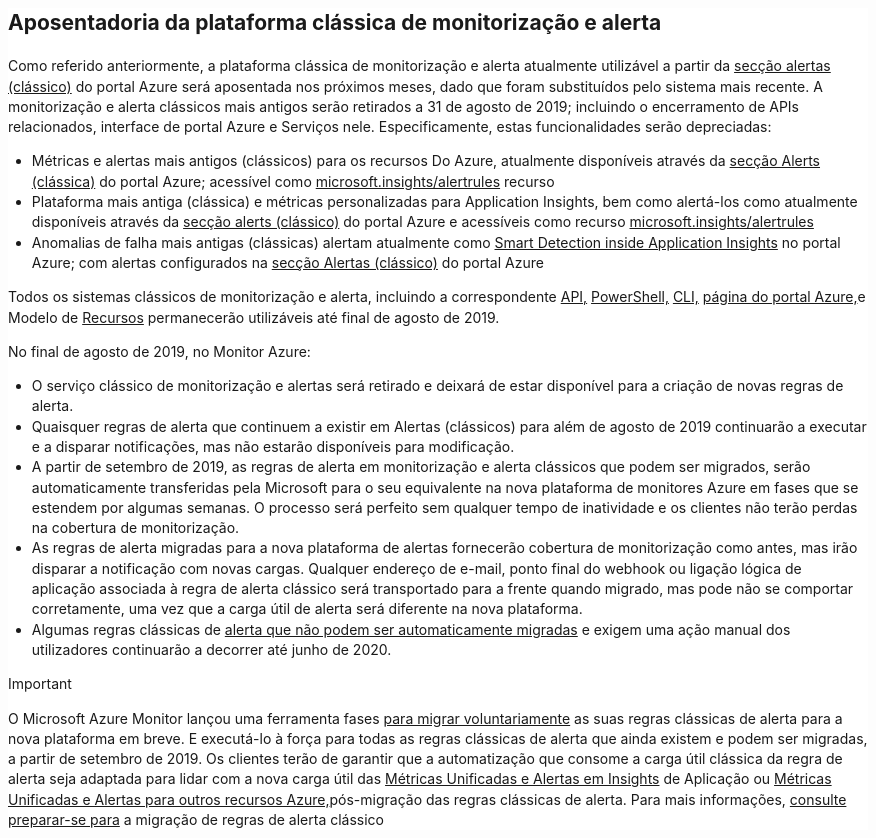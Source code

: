 ## <a name="retirement-of-classic-monitoring-and-alerting-platform"></a>Aposentadoria da plataforma clássica de monitorização e alerta

Como referido anteriormente, a plataforma clássica de monitorização e alerta atualmente utilizável a partir da [secção alertas (clássico)](../../azure-monitor/platform/alerts-classic.overview.md) do portal Azure será aposentada nos próximos meses, dado que foram substituídos pelo sistema mais recente.
A monitorização e alerta clássicos mais antigos serão retirados a 31 de agosto de 2019; incluindo o encerramento de APIs relacionados, interface de portal Azure e Serviços nele. Especificamente, estas funcionalidades serão depreciadas:

- Métricas e alertas mais antigos (clássicos) para os recursos Do Azure, atualmente disponíveis através da [secção Alerts (clássica)](../../azure-monitor/platform/alerts-classic.overview.md) do portal Azure; acessível como [microsoft.insights/alertrules](https://docs.microsoft.com/rest/api/monitor/alertrules) recurso
- Plataforma mais antiga (clássica) e métricas personalizadas para Application Insights, bem como alertá-los como atualmente disponíveis através da [secção alerts (clássico)](../../azure-monitor/platform/alerts-classic.overview.md) do portal Azure e acessíveis como recurso [microsoft.insights/alertrules](https://docs.microsoft.com/rest/api/monitor/alertrules)
- Anomalias de falha mais antigas (clássicas) alertam atualmente como [Smart Detection inside Application Insights](../../azure-monitor/app/proactive-diagnostics.md) no portal Azure; com alertas configurados na [secção Alertas (clássico)](../../azure-monitor/platform/alerts-classic.overview.md) do portal Azure

Todos os sistemas clássicos de monitorização e alerta, incluindo a correspondente [API,](https://msdn.microsoft.com/library/azure/dn931945.aspx) [PowerShell,](../../azure-monitor/platform/alerts-classic-portal.md) [CLI,](../../azure-monitor/platform/alerts-classic-portal.md) [página do portal Azure,](../../azure-monitor/platform/alerts-classic-portal.md)e Modelo de [Recursos](../../azure-monitor/platform/alerts-enable-template.md) permanecerão utilizáveis até final de agosto de 2019. 

No final de agosto de 2019, no Monitor Azure:

- O serviço clássico de monitorização e alertas será retirado e deixará de estar disponível para a criação de novas regras de alerta.
- Quaisquer regras de alerta que continuem a existir em Alertas (clássicos) para além de agosto de 2019 continuarão a executar e a disparar notificações, mas não estarão disponíveis para modificação.
- A partir de setembro de 2019, as regras de alerta em monitorização e alerta clássicos que podem ser migrados, serão automaticamente transferidas pela Microsoft para o seu equivalente na nova plataforma de monitores Azure em fases que se estendem por algumas semanas. O processo será perfeito sem qualquer tempo de inatividade e os clientes não terão perdas na cobertura de monitorização.
- As regras de alerta migradas para a nova plataforma de alertas fornecerão cobertura de monitorização como antes, mas irão disparar a notificação com novas cargas. Qualquer endereço de e-mail, ponto final do webhook ou ligação lógica de aplicação associada à regra de alerta clássico será transportado para a frente quando migrado, mas pode não se comportar corretamente, uma vez que a carga útil de alerta será diferente na nova plataforma.
- Algumas regras clássicas de [alerta que não podem ser automaticamente migradas](alerts-understand-migration.md#classic-alert-rules-that-will-not-be-migrated) e exigem uma ação manual dos utilizadores continuarão a decorrer até junho de 2020.

> [!IMPORTANT]
> O Microsoft Azure Monitor lançou uma ferramenta fases [para migrar voluntariamente](alerts-using-migration-tool.md) as suas regras clássicas de alerta para a nova plataforma em breve. E executá-lo à força para todas as regras clássicas de alerta que ainda existem e podem ser migradas, a partir de setembro de 2019. Os clientes terão de garantir que a automatização que consome a carga útil clássica da regra de alerta seja adaptada para lidar com a nova carga útil das [Métricas Unificadas e Alertas em Insights](#unified-metrics-and-alerts-in-application-insights) de Aplicação ou [Métricas Unificadas e Alertas para outros recursos Azure,](#unified-metrics-and-alerts-for-other-azure-resources)pós-migração das regras clássicas de alerta. Para mais informações, [consulte preparar-se para](alerts-prepare-migration.md) a migração de regras de alerta clássico
